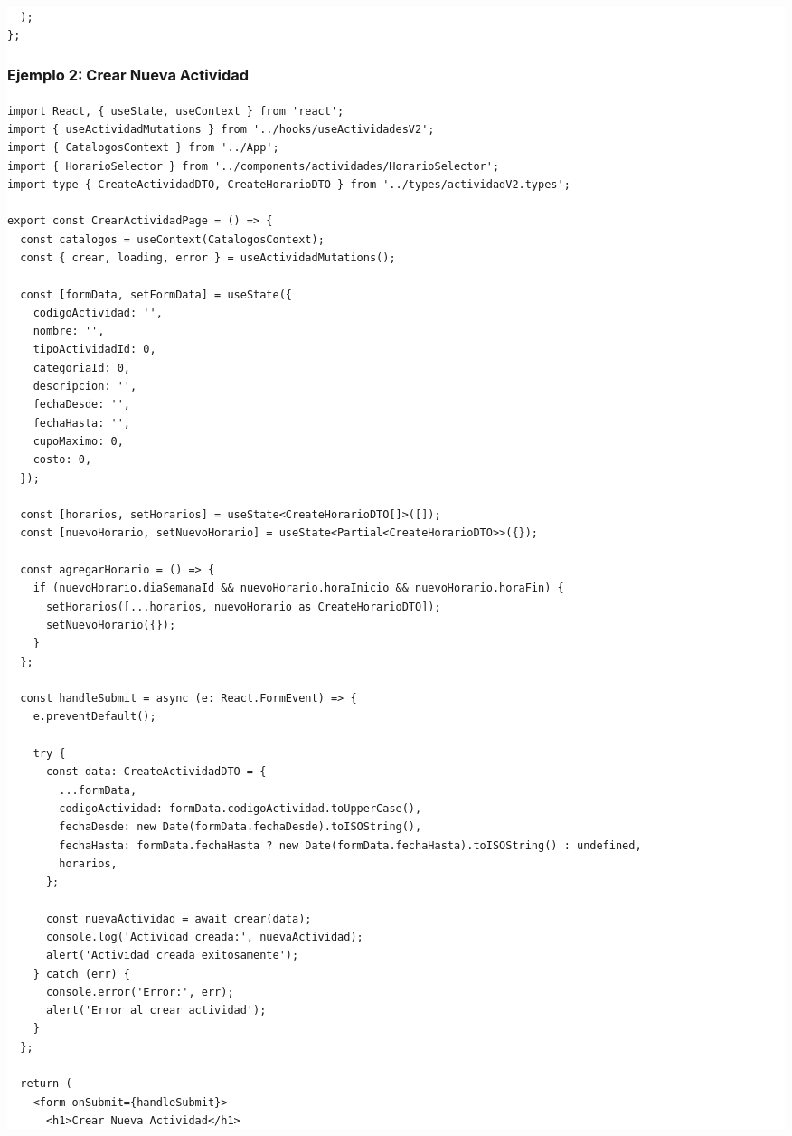```tsx
  );
};
```

### Ejemplo 2: Crear Nueva Actividad

```tsx
import React, { useState, useContext } from 'react';
import { useActividadMutations } from '../hooks/useActividadesV2';
import { CatalogosContext } from '../App';
import { HorarioSelector } from '../components/actividades/HorarioSelector';
import type { CreateActividadDTO, CreateHorarioDTO } from '../types/actividadV2.types';

export const CrearActividadPage = () => {
  const catalogos = useContext(CatalogosContext);
  const { crear, loading, error } = useActividadMutations();

  const [formData, setFormData] = useState({
    codigoActividad: '',
    nombre: '',
    tipoActividadId: 0,
    categoriaId: 0,
    descripcion: '',
    fechaDesde: '',
    fechaHasta: '',
    cupoMaximo: 0,
    costo: 0,
  });

  const [horarios, setHorarios] = useState<CreateHorarioDTO[]>([]);
  const [nuevoHorario, setNuevoHorario] = useState<Partial<CreateHorarioDTO>>({});

  const agregarHorario = () => {
    if (nuevoHorario.diaSemanaId && nuevoHorario.horaInicio && nuevoHorario.horaFin) {
      setHorarios([...horarios, nuevoHorario as CreateHorarioDTO]);
      setNuevoHorario({});
    }
  };

  const handleSubmit = async (e: React.FormEvent) => {
    e.preventDefault();

    try {
      const data: CreateActividadDTO = {
        ...formData,
        codigoActividad: formData.codigoActividad.toUpperCase(),
        fechaDesde: new Date(formData.fechaDesde).toISOString(),
        fechaHasta: formData.fechaHasta ? new Date(formData.fechaHasta).toISOString() : undefined,
        horarios,
      };

      const nuevaActividad = await crear(data);
      console.log('Actividad creada:', nuevaActividad);
      alert('Actividad creada exitosamente');
    } catch (err) {
      console.error('Error:', err);
      alert('Error al crear actividad');
    }
  };

  return (
    <form onSubmit={handleSubmit}>
      <h1>Crear Nueva Actividad</h1>
```